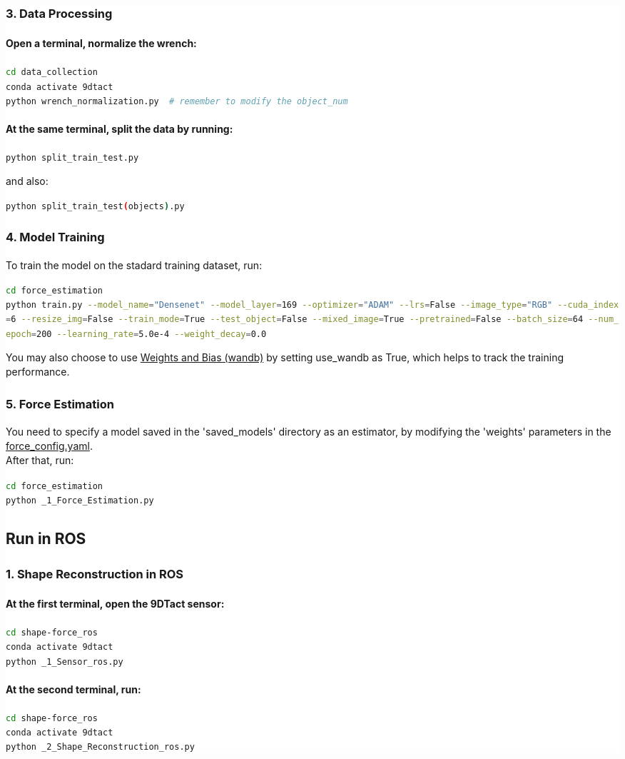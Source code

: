
### 3. Data Processing <a name="processing"></a>
#### Open a terminal, normalize the wrench:
```bash
cd data_collection
conda activate 9dtact
python wrench_normalization.py  # remember to modify the object_num
```
#### At the same terminal, split the data by running:
```bash
python split_train_test.py
```
and also:
```bash
python split_train_test(objects).py
```

### 4. Model Training <a name="training"></a>
To train the model on the stadard training dataset, run:
```bash
cd force_estimation
python train.py --model_name="Densenet" --model_layer=169 --optimizer="ADAM" --lrs=False --image_type="RGB" --cuda_index=6 --resize_img=False --train_mode=True --test_object=False --mixed_image=True --pretrained=False --batch_size=64 --num_epoch=200 --learning_rate=5.0e-4 --weight_decay=0.0
```
You may also choose to use [Weights and Bias (wandb)](https://docs.wandb.ai/quickstart) by setting use_wandb as True,
which helps to track the training performance.

### 5. Force Estimation <a name="inference"></a>
You need to specify a model saved in the 'saved_models' directory as an estimator,
by modifying the 'weights' parameters in the [force_config.yaml](force_estimation/force_config.yaml).<br>
After that, run:
```bash
cd force_estimation
python _1_Force_Estimation.py
```


## Run in ROS <a name="ros"></a>
### 1. Shape Reconstruction in ROS <a name="shape_ros"></a>
#### At the first terminal, open the 9DTact sensor:
```bash
cd shape-force_ros
conda activate 9dtact
python _1_Sensor_ros.py
```
#### At the second terminal, run:
```bash
cd shape-force_ros
conda activate 9dtact
python _2_Shape_Reconstruction_ros.py
```
